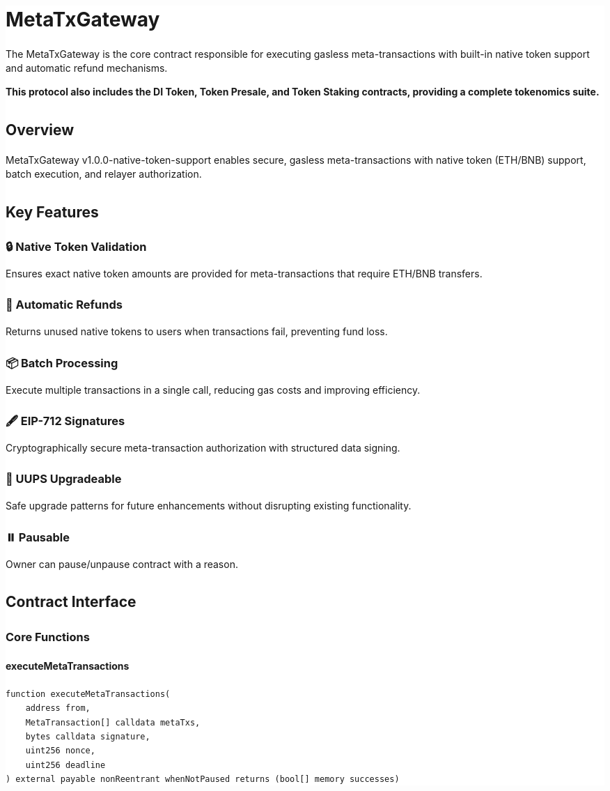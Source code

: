 # MetaTxGateway

The MetaTxGateway is the core contract responsible for executing gasless meta-transactions with built-in native token support and automatic refund mechanisms.

**This protocol also includes the DI Token, Token Presale, and Token Staking contracts, providing a complete tokenomics suite.**

## Overview

MetaTxGateway v1.0.0-native-token-support enables secure, gasless meta-transactions with native token (ETH/BNB) support, batch execution, and relayer authorization.

## Key Features

### 🔒 Native Token Validation
Ensures exact native token amounts are provided for meta-transactions that require ETH/BNB transfers.

### 🔄 Automatic Refunds
Returns unused native tokens to users when transactions fail, preventing fund loss.

### 📦 Batch Processing
Execute multiple transactions in a single call, reducing gas costs and improving efficiency.

### 🖋️ EIP-712 Signatures
Cryptographically secure meta-transaction authorization with structured data signing.

### 🔧 UUPS Upgradeable
Safe upgrade patterns for future enhancements without disrupting existing functionality.

### ⏸️ Pausable
Owner can pause/unpause contract with a reason.

## Contract Interface

### Core Functions

#### executeMetaTransactions

```solidity
function executeMetaTransactions(
    address from,
    MetaTransaction[] calldata metaTxs,
    bytes calldata signature,
    uint256 nonce,
    uint256 deadline
) external payable nonReentrant whenNotPaused returns (bool[] memory successes)
```

